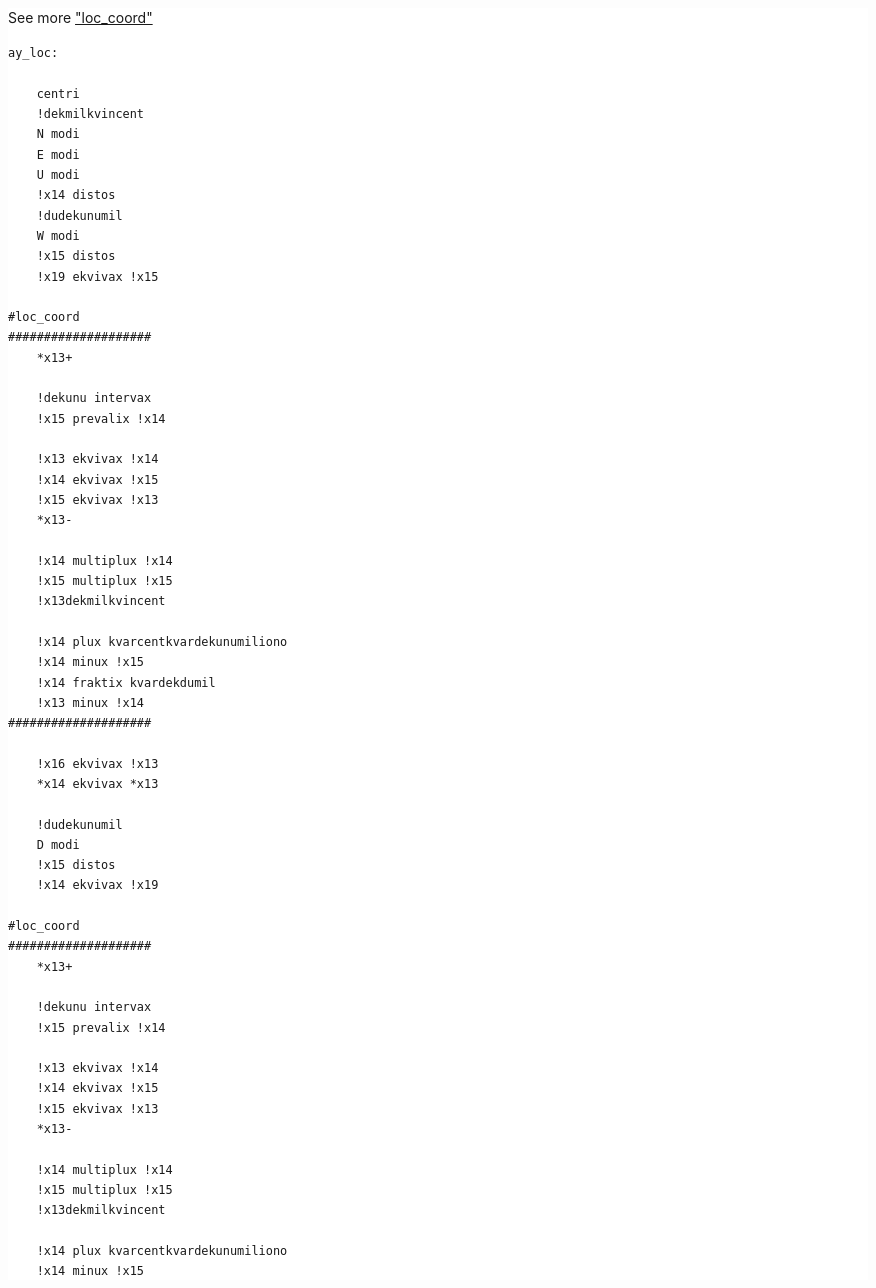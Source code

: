 See more ["loc_coord"](#LOC_COORD)

```cadabra
ay_loc:

    centri
    !dekmilkvincent
    N modi
    E modi
    U modi
    !x14 distos
    !dudekunumil
    W modi
    !x15 distos
    !x19 ekvivax !x15

#loc_coord
####################
    *x13+

    !dekunu intervax
    !x15 prevalix !x14

    !x13 ekvivax !x14
    !x14 ekvivax !x15
    !x15 ekvivax !x13
    *x13-

    !x14 multiplux !x14
    !x15 multiplux !x15
    !x13dekmilkvincent

    !x14 plux kvarcentkvardekunumiliono
    !x14 minux !x15
    !x14 fraktix kvardekdumil
    !x13 minux !x14
####################

    !x16 ekvivax !x13
    *x14 ekvivax *x13

    !dudekunumil
    D modi
    !x15 distos
    !x14 ekvivax !x19

#loc_coord
####################
    *x13+

    !dekunu intervax
    !x15 prevalix !x14

    !x13 ekvivax !x14
    !x14 ekvivax !x15
    !x15 ekvivax !x13
    *x13-

    !x14 multiplux !x14
    !x15 multiplux !x15
    !x13dekmilkvincent

    !x14 plux kvarcentkvardekunumiliono
    !x14 minux !x15
```